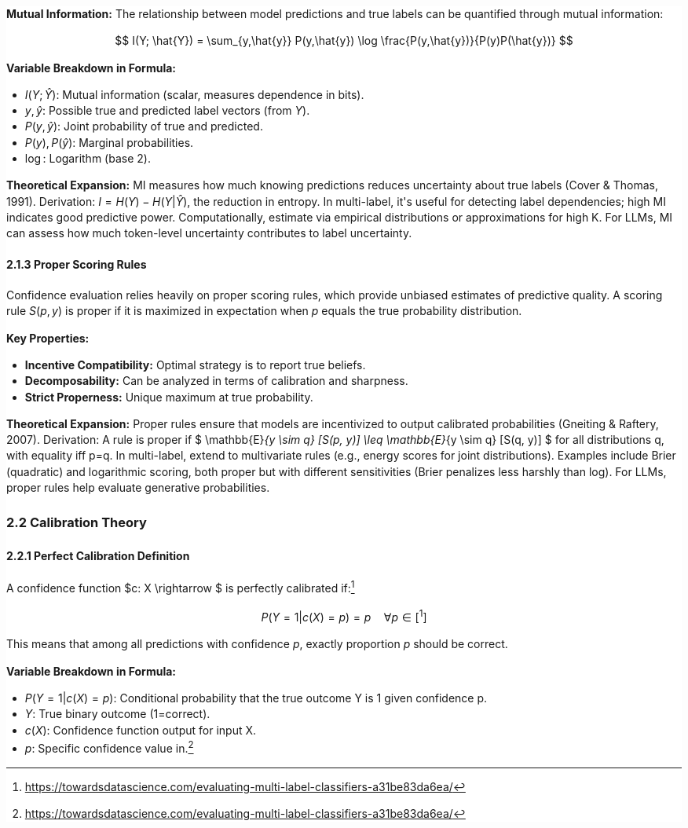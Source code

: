 **Mutual Information:**
The relationship between model predictions and true labels can be quantified through mutual information:

$$
I(Y; \hat{Y}) = \sum_{y,\hat{y}} P(y,\hat{y}) \log \frac{P(y,\hat{y})}{P(y)P(\hat{y})}
$$

**Variable Breakdown in Formula:**

- $I(Y; \hat{Y})$: Mutual information (scalar, measures dependence in bits).
- $y, \hat{y}$: Possible true and predicted label vectors (from $Y$).
- $P(y,\hat{y})$: Joint probability of true and predicted.
- $P(y), P(\hat{y})$: Marginal probabilities.
- $\log$: Logarithm (base 2).

**Theoretical Expansion:** MI measures how much knowing predictions reduces uncertainty about true labels (Cover \& Thomas, 1991). Derivation: $I = H(Y) - H(Y|\hat{Y})$, the reduction in entropy. In multi-label, it's useful for detecting label dependencies; high MI indicates good predictive power. Computationally, estimate via empirical distributions or approximations for high K. For LLMs, MI can assess how much token-level uncertainty contributes to label uncertainty.

#### 2.1.3 Proper Scoring Rules

Confidence evaluation relies heavily on proper scoring rules, which provide unbiased estimates of predictive quality. A scoring rule $S(p, y)$ is proper if it is maximized in expectation when $p$ equals the true probability distribution.

**Key Properties:**

- **Incentive Compatibility:** Optimal strategy is to report true beliefs.
- **Decomposability:** Can be analyzed in terms of calibration and sharpness.
- **Strict Properness:** Unique maximum at true probability.

**Theoretical Expansion:** Proper rules ensure that models are incentivized to output calibrated probabilities (Gneiting \& Raftery, 2007). Derivation: A rule is proper if \$ \mathbb{E}_{y \sim q} [S(p, y)] \leq \mathbb{E}_{y \sim q} [S(q, y)] \$ for all distributions q, with equality iff p=q. In multi-label, extend to multivariate rules (e.g., energy scores for joint distributions). Examples include Brier (quadratic) and logarithmic scoring, both proper but with different sensitivities (Brier penalizes less harshly than log). For LLMs, proper rules help evaluate generative probabilities.

### 2.2 Calibration Theory

#### 2.2.1 Perfect Calibration Definition

A confidence function \$c: X \rightarrow \$ is perfectly calibrated if:[^1]

$$
P(Y = 1 | c(X) = p) = p \quad \forall p \in [^1]
$$

This means that among all predictions with confidence $p$, exactly proportion $p$ should be correct.

**Variable Breakdown in Formula:**

- $P(Y = 1 | c(X) = p)$: Conditional probability that the true outcome Y is 1 given confidence p.
- $Y$: True binary outcome (1=correct).
- $c(X)$: Confidence function output for input X.
- $p$: Specific confidence value in.[^1]


[^1]: https://towardsdatascience.com/evaluating-multi-label-classifiers-a31be83da6ea/
[^2]: https://arxiv.org/html/2312.09304v1
[^3]: https://www.kaggle.com/code/kmkarakaya/multi-label-model-evaluation
[^4]: https://www.slideshare.net/slideshow/evaluation-of-multilabel-multi-class-classification-147091418/147091418
[^5]: https://jmlr.csail.mit.edu/papers/volume22/20-753/20-753.pdf
[^6]: https://ijrar.com/upload_issue/ijrar_issue_20542882.pdf